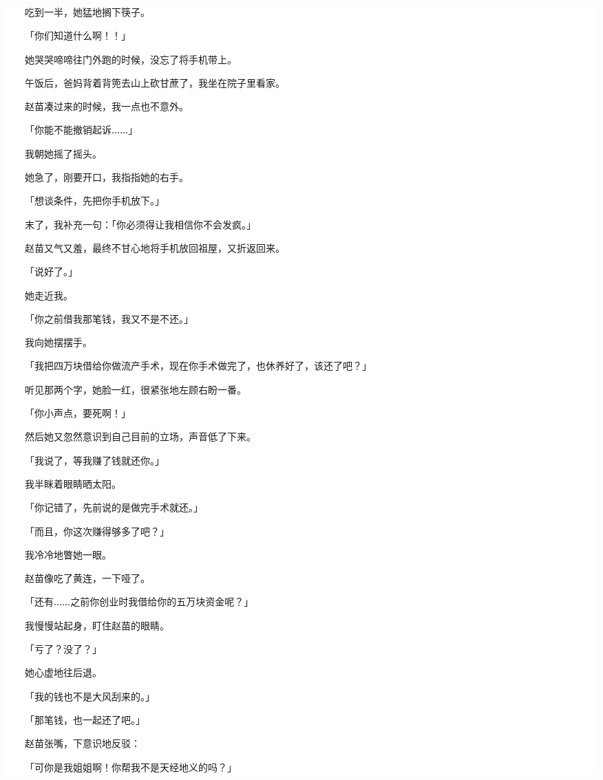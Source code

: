 &emsp;&emsp;吃到一半，她猛地搁下筷子。  
  
&emsp;&emsp;「你们知道什么啊！！」  
  
&emsp;&emsp;她哭哭啼啼往门外跑的时候，没忘了将手机带上。  
  
&emsp;&emsp;午饭后，爸妈背着背篼去山上砍甘蔗了，我坐在院子里看家。  
  
&emsp;&emsp;赵苗凑过来的时候，我一点也不意外。  
  
&emsp;&emsp;「你能不能撤销起诉……」  
  
&emsp;&emsp;我朝她摇了摇头。  
  
&emsp;&emsp;她急了，刚要开口，我指指她的右手。  
  
&emsp;&emsp;「想谈条件，先把你手机放下。」  
  
&emsp;&emsp;末了，我补充一句：「你必须得让我相信你不会发疯。」  
  
&emsp;&emsp;赵苗又气又羞，最终不甘心地将手机放回祖屋，又折返回来。  
  
&emsp;&emsp;「说好了。」  
  
&emsp;&emsp;她走近我。  
  
&emsp;&emsp;「你之前借我那笔钱，我又不是不还。」  
  
&emsp;&emsp;我向她摆摆手。  
  
&emsp;&emsp;「我把四万块借给你做流产手术，现在你手术做完了，也休养好了，该还了吧？」  
  
&emsp;&emsp;听见那两个字，她脸一红，很紧张地左顾右盼一番。  
  
&emsp;&emsp;「你小声点，要死啊！」  
  
&emsp;&emsp;然后她又忽然意识到自己目前的立场，声音低了下来。  
  
&emsp;&emsp;「我说了，等我赚了钱就还你。」  
  
&emsp;&emsp;我半眯着眼睛晒太阳。  
  
&emsp;&emsp;「你记错了，先前说的是做完手术就还。」  
  
&emsp;&emsp;「而且，你这次赚得够多了吧？」  
  
&emsp;&emsp;我冷冷地瞥她一眼。  
  
&emsp;&emsp;赵苗像吃了黄连，一下哑了。  
  
&emsp;&emsp;「还有……之前你创业时我借给你的五万块资金呢？」  
  
&emsp;&emsp;我慢慢站起身，盯住赵苗的眼睛。  
  
&emsp;&emsp;「亏了？没了？」  
  
&emsp;&emsp;她心虚地往后退。  
  
&emsp;&emsp;「我的钱也不是大风刮来的。」  
  
&emsp;&emsp;「那笔钱，也一起还了吧。」  
  
&emsp;&emsp;赵苗张嘴，下意识地反驳：  
  
&emsp;&emsp;「可你是我姐姐啊！你帮我不是天经地义的吗？」  
  